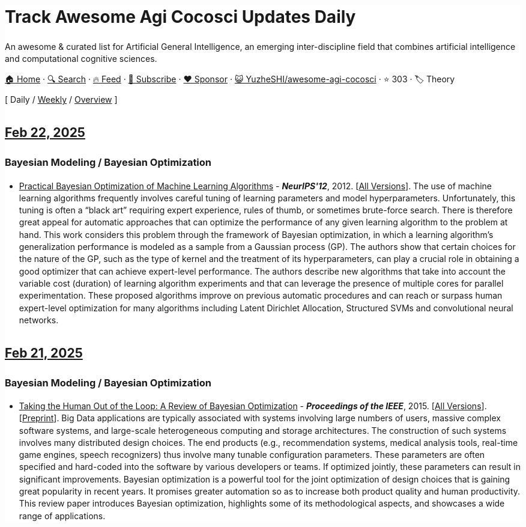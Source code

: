 # Track Awesome Agi Cocosci Updates Daily

An awesome & curated list for Artificial General Intelligence, an emerging inter-discipline field that combines artificial intelligence and computational cognitive sciences.

[🏠 Home](/README.md) · [🔍 Search](https://www.trackawesomelist.com/search/) · [🔥 Feed](https://www.trackawesomelist.com/YuzheSHI/awesome-agi-cocosci/rss.xml) · [📮 Subscribe](https://trackawesomelist.us17.list-manage.com/subscribe?u=d2f0117aa829c83a63ec63c2f&id=36a103854c) · [❤️  Sponsor](https://github.com/sponsors/theowenyoung) · [😺 YuzheSHI/awesome-agi-cocosci](https://github.com/SHI-Yu-Zhe/awesome-agi-cocosci) · ⭐ 303 · 🏷️ Theory

[ Daily / [Weekly](/content/YuzheSHI/awesome-agi-cocosci/week/README.md) / [Overview](/content/YuzheSHI/awesome-agi-cocosci/readme/README.md) ]

## [Feb 22, 2025](/content/2025/02/22/README.md)

### Bayesian Modeling / Bayesian Optimization

*   [Practical Bayesian Optimization of Machine Learning Algorithms](https://proceedings.neurips.cc/paper/2012/hash/05311655a15b75fab86956663e1819cd-Abstract.html) - ***NeurIPS'12***, 2012. \[[All Versions](https://scholar.google.com/scholar?cluster=14442949298925775705)]. The use of machine learning algorithms frequently involves careful tuning of learning parameters and model hyperparameters. Unfortunately, this tuning is often a “black art” requiring expert experience, rules of thumb, or sometimes brute-force search. There is therefore great appeal for automatic approaches that can optimize the performance of any given learning algorithm to the problem at hand. This work considers this problem through the framework of Bayesian optimization, in which a learning algorithm’s generalization performance is modeled as a sample from a Gaussian process (GP). The authors show that certain choices for the nature of the GP, such as the type of kernel and the treatment of its hyperparameters, can play a crucial role in obtaining a good optimizer that can achieve expert-level performance. The authors describe new algorithms that take into account the variable cost (duration) of learning algorithm experiments and that can leverage the presence of multiple cores for parallel experimentation. These proposed algorithms improve on previous automatic procedures and can reach or surpass human expert-level optimization for many algorithms including Latent Dirichlet Allocation, Structured SVMs and convolutional neural networks.

## [Feb 21, 2025](/content/2025/02/21/README.md)

### Bayesian Modeling / Bayesian Optimization

*   [Taking the Human Out of the Loop: A Review of Bayesian Optimization](https://ieeexplore.ieee.org/abstract/document/7352306) - ***Proceedings of the IEEE***, 2015. \[[All Versions](https://scholar.google.com/scholar?cluster=2039456143890648437)]. \[[Preprint](https://www.cs.princeton.edu/~rpa/pubs/shahriari2016loop.pdf)]. Big Data applications are typically associated with systems involving large numbers of users, massive complex software systems, and large-scale heterogeneous computing and storage architectures. The construction of such systems involves many distributed design choices. The end products (e.g., recommendation systems, medical analysis tools, real-time game engines, speech recognizers) thus involve many tunable configuration parameters. These parameters are often specified and hard-coded into the software by various developers or teams. If optimized jointly, these parameters can result in significant improvements. Bayesian optimization is a powerful tool for the joint optimization of design choices that is gaining great popularity in recent years. It promises greater automation so as to increase both product quality and human productivity. This review paper introduces Bayesian optimization, highlights some of its methodological aspects, and showcases a wide range of applications.
